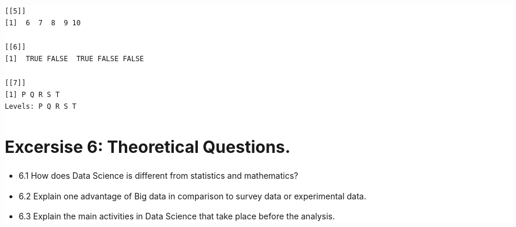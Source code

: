     [[5]]
    [1]  6  7  8  9 10

    [[6]]
    [1]  TRUE FALSE  TRUE FALSE FALSE

    [[7]]
    [1] P Q R S T
    Levels: P Q R S T

# Excersise 6: Theoretical Questions.

-   6.1 How does Data Science is different from statistics and
    mathematics?

-   6.2 Explain one advantage of Big data in comparison to survey data
    or experimental data.

-   6.3 Explain the main activities in Data Science that take place
    before the analysis.
